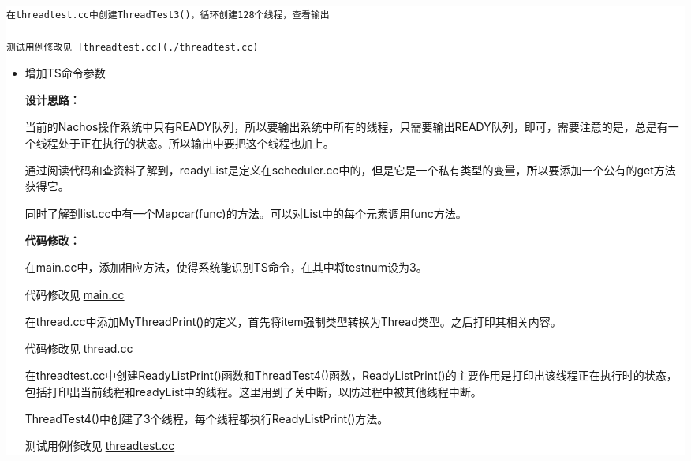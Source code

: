     在threadtest.cc中创建ThreadTest3()，循环创建128个线程，查看输出

    测试用例修改见 [threadtest.cc](./threadtest.cc)

- 增加TS命令参数

    **设计思路：**

    当前的Nachos操作系统中只有READY队列，所以要输出系统中所有的线程，只需要输出READY队列，即可，需要注意的是，总是有一个线程处于正在执行的状态。所以输出中要把这个线程也加上。

    通过阅读代码和查资料了解到，readyList是定义在scheduler.cc中的，但是它是一个私有类型的变量，所以要添加一个公有的get方法获得它。

    同时了解到list.cc中有一个Mapcar(func)的方法。可以对List中的每个元素调用func方法。

    **代码修改：**

    在main.cc中，添加相应方法，使得系统能识别TS命令，在其中将testnum设为3。

    代码修改见 [main.cc](./main.cc)

    在thread.cc中添加MyThreadPrint()的定义，首先将item强制类型转换为Thread类型。之后打印其相关内容。

    代码修改见 [thread.cc](./thread.cc)

    在threadtest.cc中创建ReadyListPrint()函数和ThreadTest4()函数，ReadyListPrint()的主要作用是打印出该线程正在执行时的状态，包括打印出当前线程和readyList中的线程。这里用到了关中断，以防过程中被其他线程中断。

    ThreadTest4()中创建了3个线程，每个线程都执行ReadyListPrint()方法。

    测试用例修改见 [threadtest.cc](./threadtest.cc)